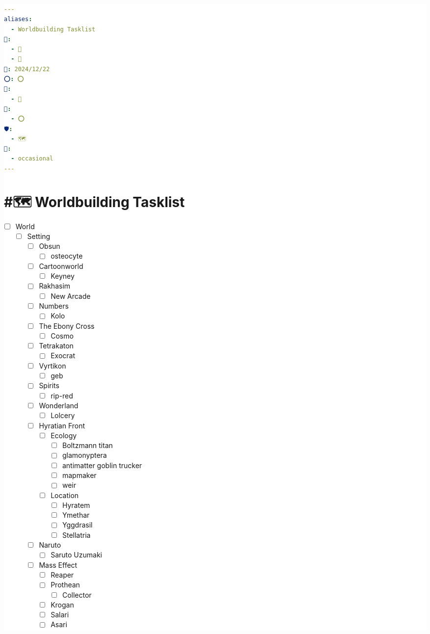 ```yaml
---
aliases:
  - Worldbuilding Tasklist
📁:
  - 🏁
  - 📝
📅: 2024/12/22
⭕: ⭕
🏁:
  - 📝
🔀:
  - ⭕
🛡️:
  - 🗺️
📝:
  - occasional
---
```

# #🗺️ Worldbuilding Tasklist

- [ ] World
	- [ ] Setting
		- [ ] Obsun
			- [ ] osteocyte
		- [ ] Cartoonworld
			- [ ] Keyney
		- [ ] Rakhasim
			- [ ] New Arcade
		- [ ] Numbers
			- [ ] Kolo
		- [ ] The Ebony Cross
			- [ ] Cosmo
		- [ ] Tetrakaton
			- [ ] Exocrat
		- [ ] Vyrtikon
			- [ ] geb
		- [ ] Spirits
			- [ ] rip-red
		- [ ] Wonderland
			- [ ] Lolcery
		- [ ] Hyratian Front
			- [ ] Ecology
				- [ ] Boltzmann titan
				- [ ] glamonyptera
				- [ ] antimatter goblin trucker
				- [ ] mapmaker
				- [ ] weir
			- [ ] Location
				- [ ] Hyratem
				- [ ] Ymethar
				- [ ] Yggdrasil
				- [ ] Stellatria
		- [ ] Naruto
			- [ ] Saruto Uzumaki
		- [ ] Mass Effect
			- [ ] Reaper
			- [ ] Prothean
				- [ ] Collector
			- [ ] Krogan
			- [ ] Salari
			- [ ] Asari